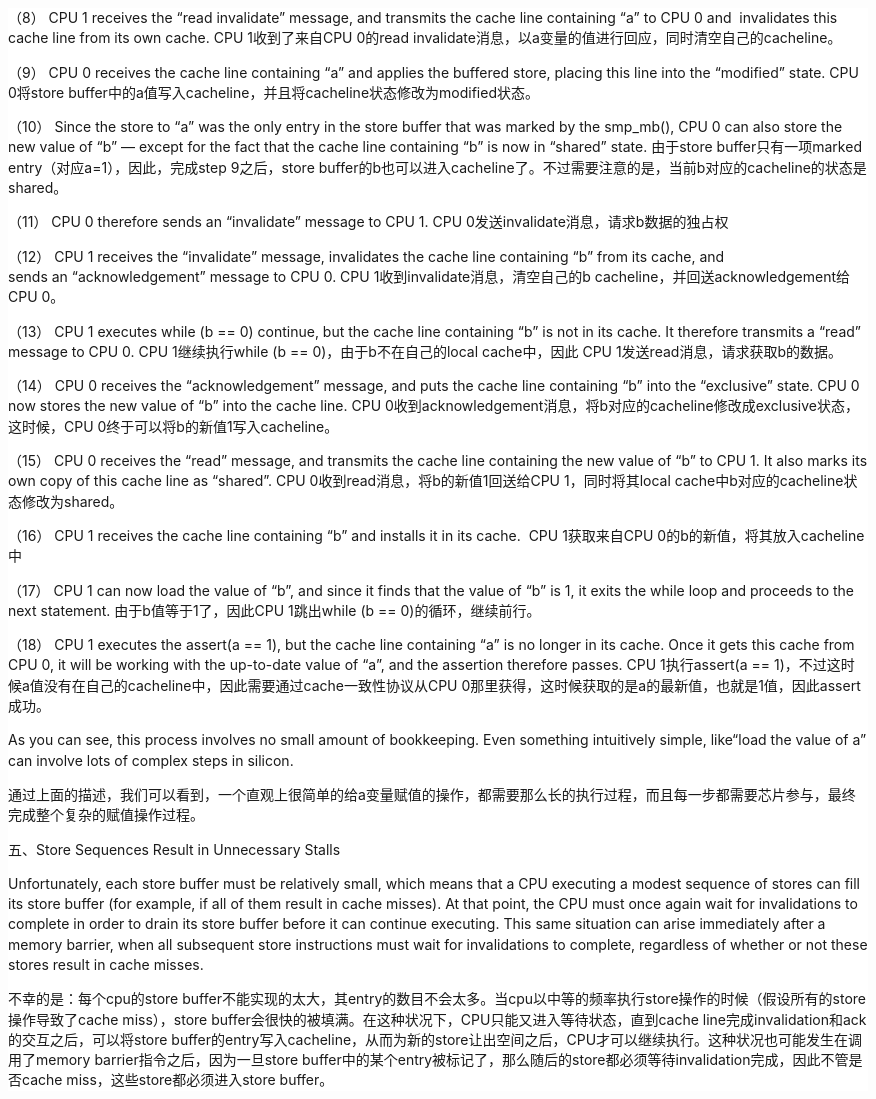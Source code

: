 （8） CPU 1 receives the “read invalidate” message, and transmits the cache line containing “a” to CPU 0 and  invalidates this cache line from its own cache. CPU 1收到了来自CPU 0的read invalidate消息，以a变量的值进行回应，同时清空自己的cacheline。

（9） CPU 0 receives the cache line containing “a” and applies the buffered store, placing this line into the “modified” state. CPU 0将store buffer中的a值写入cacheline，并且将cacheline状态修改为modified状态。

（10） Since the store to “a” was the only entry in the store buffer that was marked by the smp_mb(), CPU 0 can also store the new value of “b” — except for the fact that the cache line containing “b” is now in “shared” state. 由于store buffer只有一项marked entry（对应a=1），因此，完成step 9之后，store buffer的b也可以进入cacheline了。不过需要注意的是，当前b对应的cacheline的状态是shared。

（11） CPU 0 therefore sends an “invalidate” message to CPU 1. CPU 0发送invalidate消息，请求b数据的独占权

（12） CPU 1 receives the “invalidate” message, invalidates the cache line containing “b” from its cache, and  
sends an “acknowledgement” message to CPU 0. CPU 1收到invalidate消息，清空自己的b cacheline，并回送acknowledgement给CPU 0。

（13） CPU 1 executes while (b == 0) continue, but the cache line containing “b” is not in its cache. It therefore transmits a “read” message to CPU 0. CPU 1继续执行while (b == 0)，由于b不在自己的local cache中，因此 CPU 1发送read消息，请求获取b的数据。

（14） CPU 0 receives the “acknowledgement” message, and puts the cache line containing “b” into the “exclusive” state. CPU 0 now stores the new value of “b” into the cache line. CPU 0收到acknowledgement消息，将b对应的cacheline修改成exclusive状态，这时候，CPU 0终于可以将b的新值1写入cacheline。

（15） CPU 0 receives the “read” message, and transmits the cache line containing the new value of “b” to CPU 1. It also marks its own copy of this cache line as “shared”. CPU 0收到read消息，将b的新值1回送给CPU 1，同时将其local cache中b对应的cacheline状态修改为shared。

（16） CPU 1 receives the cache line containing “b” and installs it in its cache.  CPU 1获取来自CPU 0的b的新值，将其放入cacheline中

（17） CPU 1 can now load the value of “b”, and since it finds that the value of “b” is 1, it exits the while loop and proceeds to the next statement. 由于b值等于1了，因此CPU 1跳出while (b == 0)的循环，继续前行。

（18） CPU 1 executes the assert(a == 1), but the cache line containing “a” is no longer in its cache. Once it gets this cache from CPU 0, it will be working with the up-to-date value of “a”, and the assertion therefore passes. CPU 1执行assert(a == 1)，不过这时候a值没有在自己的cacheline中，因此需要通过cache一致性协议从CPU 0那里获得，这时候获取的是a的最新值，也就是1值，因此assert成功。

As you can see, this process involves no small amount of bookkeeping. Even something intuitively simple, like“load the value of a” can involve lots of complex steps in silicon.

通过上面的描述，我们可以看到，一个直观上很简单的给a变量赋值的操作，都需要那么长的执行过程，而且每一步都需要芯片参与，最终完成整个复杂的赋值操作过程。

五、Store Sequences Result in Unnecessary Stalls

Unfortunately, each store buffer must be relatively small, which means that a CPU executing a modest sequence of stores can fill its store buffer (for example, if all of them result in cache misses). At that point, the CPU must once again wait for invalidations to complete in order to drain its store buffer before it can continue executing. This same situation can arise immediately after a memory barrier, when all subsequent store instructions must wait for invalidations to complete, regardless of whether or not these stores result in cache misses.

不幸的是：每个cpu的store buffer不能实现的太大，其entry的数目不会太多。当cpu以中等的频率执行store操作的时候（假设所有的store操作导致了cache miss），store buffer会很快的被填满。在这种状况下，CPU只能又进入等待状态，直到cache line完成invalidation和ack的交互之后，可以将store buffer的entry写入cacheline，从而为新的store让出空间之后，CPU才可以继续执行。这种状况也可能发生在调用了memory barrier指令之后，因为一旦store buffer中的某个entry被标记了，那么随后的store都必须等待invalidation完成，因此不管是否cache miss，这些store都必须进入store buffer。
